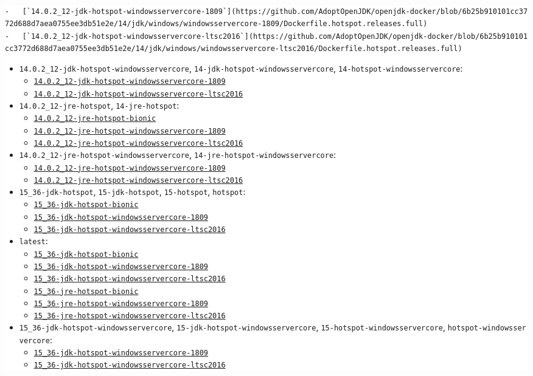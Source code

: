 	-	[`14.0.2_12-jdk-hotspot-windowsservercore-1809`](https://github.com/AdoptOpenJDK/openjdk-docker/blob/6b25b910101cc3772d688d7aea0755ee3db51e2e/14/jdk/windows/windowsservercore-1809/Dockerfile.hotspot.releases.full)
	-	[`14.0.2_12-jdk-hotspot-windowsservercore-ltsc2016`](https://github.com/AdoptOpenJDK/openjdk-docker/blob/6b25b910101cc3772d688d7aea0755ee3db51e2e/14/jdk/windows/windowsservercore-ltsc2016/Dockerfile.hotspot.releases.full)
-	`14.0.2_12-jdk-hotspot-windowsservercore`, `14-jdk-hotspot-windowsservercore`, `14-hotspot-windowsservercore`:
	-	[`14.0.2_12-jdk-hotspot-windowsservercore-1809`](https://github.com/AdoptOpenJDK/openjdk-docker/blob/6b25b910101cc3772d688d7aea0755ee3db51e2e/14/jdk/windows/windowsservercore-1809/Dockerfile.hotspot.releases.full)
	-	[`14.0.2_12-jdk-hotspot-windowsservercore-ltsc2016`](https://github.com/AdoptOpenJDK/openjdk-docker/blob/6b25b910101cc3772d688d7aea0755ee3db51e2e/14/jdk/windows/windowsservercore-ltsc2016/Dockerfile.hotspot.releases.full)
-	`14.0.2_12-jre-hotspot`, `14-jre-hotspot`:
	-	[`14.0.2_12-jre-hotspot-bionic`](https://github.com/AdoptOpenJDK/openjdk-docker/blob/6b25b910101cc3772d688d7aea0755ee3db51e2e/14/jre/ubuntu/Dockerfile.hotspot.releases.full)
	-	[`14.0.2_12-jre-hotspot-windowsservercore-1809`](https://github.com/AdoptOpenJDK/openjdk-docker/blob/6b25b910101cc3772d688d7aea0755ee3db51e2e/14/jre/windows/windowsservercore-1809/Dockerfile.hotspot.releases.full)
	-	[`14.0.2_12-jre-hotspot-windowsservercore-ltsc2016`](https://github.com/AdoptOpenJDK/openjdk-docker/blob/6b25b910101cc3772d688d7aea0755ee3db51e2e/14/jre/windows/windowsservercore-ltsc2016/Dockerfile.hotspot.releases.full)
-	`14.0.2_12-jre-hotspot-windowsservercore`, `14-jre-hotspot-windowsservercore`:
	-	[`14.0.2_12-jre-hotspot-windowsservercore-1809`](https://github.com/AdoptOpenJDK/openjdk-docker/blob/6b25b910101cc3772d688d7aea0755ee3db51e2e/14/jre/windows/windowsservercore-1809/Dockerfile.hotspot.releases.full)
	-	[`14.0.2_12-jre-hotspot-windowsservercore-ltsc2016`](https://github.com/AdoptOpenJDK/openjdk-docker/blob/6b25b910101cc3772d688d7aea0755ee3db51e2e/14/jre/windows/windowsservercore-ltsc2016/Dockerfile.hotspot.releases.full)
-	`15_36-jdk-hotspot`, `15-jdk-hotspot`, `15-hotspot`, `hotspot`:
	-	[`15_36-jdk-hotspot-bionic`](https://github.com/AdoptOpenJDK/openjdk-docker/blob/6b25b910101cc3772d688d7aea0755ee3db51e2e/15/jdk/ubuntu/Dockerfile.hotspot.releases.full)
	-	[`15_36-jdk-hotspot-windowsservercore-1809`](https://github.com/AdoptOpenJDK/openjdk-docker/blob/6b25b910101cc3772d688d7aea0755ee3db51e2e/15/jdk/windows/windowsservercore-1809/Dockerfile.hotspot.releases.full)
	-	[`15_36-jdk-hotspot-windowsservercore-ltsc2016`](https://github.com/AdoptOpenJDK/openjdk-docker/blob/6b25b910101cc3772d688d7aea0755ee3db51e2e/15/jdk/windows/windowsservercore-ltsc2016/Dockerfile.hotspot.releases.full)
-	`latest`:
	-	[`15_36-jdk-hotspot-bionic`](https://github.com/AdoptOpenJDK/openjdk-docker/blob/6b25b910101cc3772d688d7aea0755ee3db51e2e/15/jdk/ubuntu/Dockerfile.hotspot.releases.full)
	-	[`15_36-jdk-hotspot-windowsservercore-1809`](https://github.com/AdoptOpenJDK/openjdk-docker/blob/6b25b910101cc3772d688d7aea0755ee3db51e2e/15/jdk/windows/windowsservercore-1809/Dockerfile.hotspot.releases.full)
	-	[`15_36-jdk-hotspot-windowsservercore-ltsc2016`](https://github.com/AdoptOpenJDK/openjdk-docker/blob/6b25b910101cc3772d688d7aea0755ee3db51e2e/15/jdk/windows/windowsservercore-ltsc2016/Dockerfile.hotspot.releases.full)
	-	[`15_36-jre-hotspot-bionic`](https://github.com/AdoptOpenJDK/openjdk-docker/blob/6b25b910101cc3772d688d7aea0755ee3db51e2e/15/jre/ubuntu/Dockerfile.hotspot.releases.full)
	-	[`15_36-jre-hotspot-windowsservercore-1809`](https://github.com/AdoptOpenJDK/openjdk-docker/blob/6b25b910101cc3772d688d7aea0755ee3db51e2e/15/jre/windows/windowsservercore-1809/Dockerfile.hotspot.releases.full)
	-	[`15_36-jre-hotspot-windowsservercore-ltsc2016`](https://github.com/AdoptOpenJDK/openjdk-docker/blob/6b25b910101cc3772d688d7aea0755ee3db51e2e/15/jre/windows/windowsservercore-ltsc2016/Dockerfile.hotspot.releases.full)
-	`15_36-jdk-hotspot-windowsservercore`, `15-jdk-hotspot-windowsservercore`, `15-hotspot-windowsservercore`, `hotspot-windowsservercore`:
	-	[`15_36-jdk-hotspot-windowsservercore-1809`](https://github.com/AdoptOpenJDK/openjdk-docker/blob/6b25b910101cc3772d688d7aea0755ee3db51e2e/15/jdk/windows/windowsservercore-1809/Dockerfile.hotspot.releases.full)
	-	[`15_36-jdk-hotspot-windowsservercore-ltsc2016`](https://github.com/AdoptOpenJDK/openjdk-docker/blob/6b25b910101cc3772d688d7aea0755ee3db51e2e/15/jdk/windows/windowsservercore-ltsc2016/Dockerfile.hotspot.releases.full)